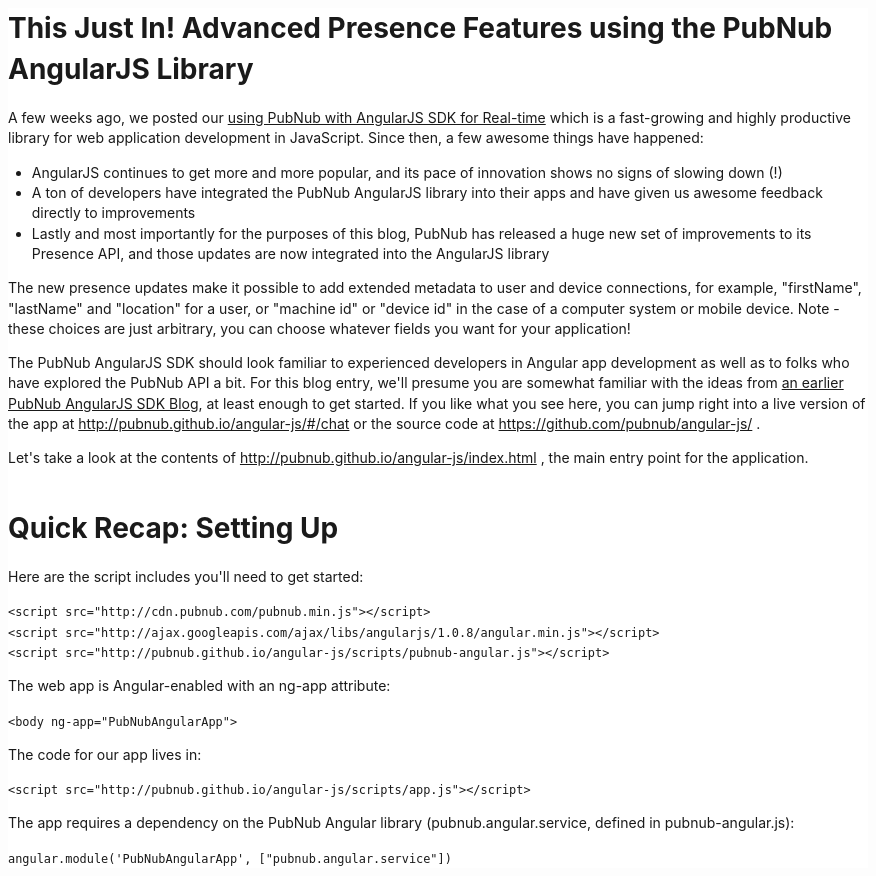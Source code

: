 # This Just In! Advanced Presence Features using the PubNub AngularJS Library

A few weeks ago, we posted our [using PubNub with AngularJS SDK for Real-time](http://www.pubnub.com/blog/real-time-angularjs-sdk-for-developers/)
which is a fast-growing and highly productive library for web
application development in JavaScript. Since then, a few awesome things
have happened:

* AngularJS continues to get more and more popular, and its pace of innovation shows no signs of slowing down (!)
* A ton of developers have integrated the PubNub AngularJS library into their apps and have given us awesome feedback directly to improvements
* Lastly and most importantly for the purposes of this blog, PubNub has released a huge new set of improvements to its Presence API, and those updates are now integrated into the AngularJS library

The new presence updates make it possible to add extended metadata to
user and device connections, for example, "firstName", "lastName" and
"location" for a user, or "machine id" or "device id" in the case of
a computer system or mobile device. Note - these choices are just arbitrary,
you can choose whatever fields you want for your application!

The PubNub AngularJS SDK should look familiar to experienced
developers in Angular app development as well as to folks who have explored
the PubNub API a bit. For this blog entry, we'll presume you are somewhat
familiar with the ideas from [an earlier PubNub AngularJS SDK Blog](http://www.pubnub.com/blog/real-time-angularjs-sdk-for-developers/),
at least enough to get started. If you like what you see here, you can jump
right into a live version of the app at http://pubnub.github.io/angular-js/#/chat
or the source code at https://github.com/pubnub/angular-js/ .

Let's take a look at the contents of http://pubnub.github.io/angular-js/index.html ,
the main entry point for the application.

# Quick Recap: Setting Up

Here are the script includes you'll need to get started:

    <script src="http://cdn.pubnub.com/pubnub.min.js"></script>
    <script src="http://ajax.googleapis.com/ajax/libs/angularjs/1.0.8/angular.min.js"></script>
    <script src="http://pubnub.github.io/angular-js/scripts/pubnub-angular.js"></script>

The web app is Angular-enabled with an ng-app attribute:

    <body ng-app="PubNubAngularApp">

The code for our app lives in:

    <script src="http://pubnub.github.io/angular-js/scripts/app.js"></script>

The app requires a dependency on the PubNub Angular library
(pubnub.angular.service, defined in pubnub-angular.js):

    angular.module('PubNubAngularApp', ["pubnub.angular.service"])
